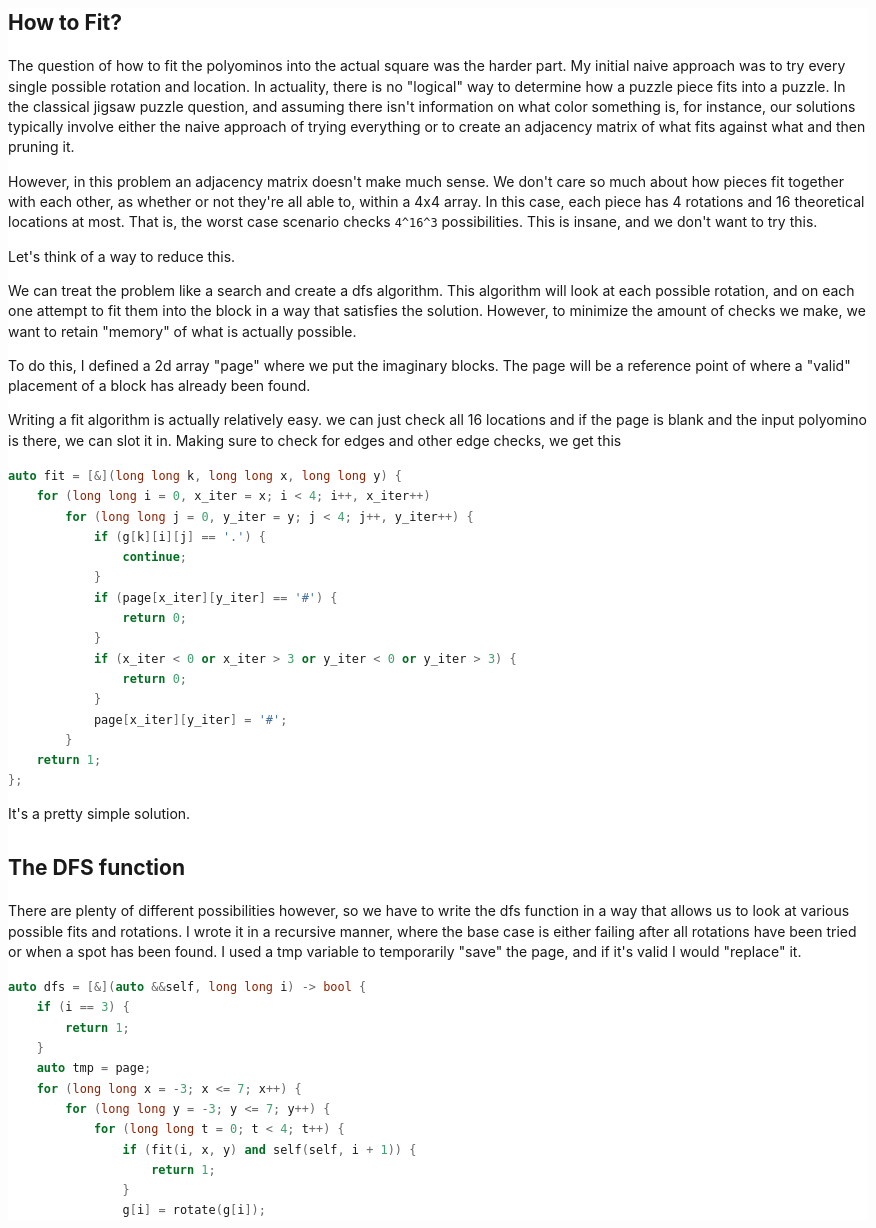 How to Fit?
-----------
The question of how to fit the polyominos into the actual square was the harder part. My initial naive approach was to try every single possible rotation and location. In actuality, there is no  "logical" way to determine how a puzzle piece fits into a puzzle. In the classical jigsaw puzzle question, and assuming there isn't information on what color something is, for instance, our solutions typically involve either the naive approach of trying everything or to create an adjacency matrix of what fits against what and then pruning it.

However, in this problem an adjacency matrix doesn't make much sense. We don't care so much about how pieces fit together with each other, as whether or not they're all able to, within a 4x4 array. In this case, each piece has 4 rotations and 16 theoretical locations at most. That is, the worst case scenario checks `4^16^3` possibilities. This is insane, and we don't want to try this.

Let's think of a way to reduce this.

We can treat the problem like a search and create a dfs algorithm. This algorithm will look at each possible rotation, and on each one attempt to fit them into the block in a way that satisfies the solution. However, to minimize the amount of checks we make, we want to retain "memory" of what is actually possible.

To do this, I defined a 2d array "page" where we put the imaginary blocks. The page will be a reference point of where a "valid" placement of a block has already been found.

Writing a fit algorithm is actually relatively easy. we can just check all 16 locations and if the page is blank and the input polyomino is there, we can slot it in. Making sure to check for edges and other edge checks, we get this
```c++
auto fit = [&](long long k, long long x, long long y) {
    for (long long i = 0, x_iter = x; i < 4; i++, x_iter++)
        for (long long j = 0, y_iter = y; j < 4; j++, y_iter++) {
            if (g[k][i][j] == '.') {
                continue;
            }
            if (page[x_iter][y_iter] == '#') {
                return 0;
            }
            if (x_iter < 0 or x_iter > 3 or y_iter < 0 or y_iter > 3) {
                return 0;
            }                
            page[x_iter][y_iter] = '#';
        }
    return 1;
};
```
It's a pretty simple solution. 

The DFS function
----------------
There are plenty of different possibilities however, so we have to write the dfs function in a way that allows us to look at various possible fits and rotations. I wrote it in a recursive manner, where the base case is either failing after all rotations have been tried or when a spot has been found. I used a tmp variable to temporarily "save" the page, and if it's valid I would "replace" it.
```c++
auto dfs = [&](auto &&self, long long i) -> bool {
    if (i == 3) {
        return 1;
    }
    auto tmp = page;
    for (long long x = -3; x <= 7; x++) {
        for (long long y = -3; y <= 7; y++) {
            for (long long t = 0; t < 4; t++) {
                if (fit(i, x, y) and self(self, i + 1)) {
                    return 1;
                }
                g[i] = rotate(g[i]); 
```